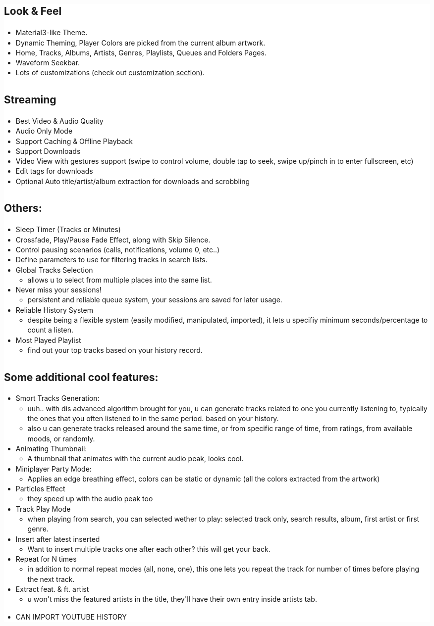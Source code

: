 ## Look & Feel

- Material3-like Theme.
- Dynamic Theming, Player Colors are picked from the current album artwork.
- Home, Tracks, Albums, Artists, Genres, Playlists, Queues and Folders Pages.
- Waveform Seekbar.
- Lots of customizations (check out [customization section](#customization-settings)).

## Streaming

- Best Video & Audio Quality
- Audio Only Mode
- Support Caching & Offline Playback
- Support Downloads
- Video View with gestures support (swipe to control volume, double tap to seek, swipe up/pinch in to enter fullscreen, etc)
- Edit tags for downloads
- Optional Auto title/artist/album extraction for downloads and scrobbling

## Others:

- Sleep Timer (Tracks or Minutes)
- Crossfade, Play/Pause Fade Effect, along with Skip Silence.
- Control pausing scenarios (calls, notifications, volume 0, etc..)
- Define parameters to use for filtering tracks in search lists.
- Global Tracks Selection
  - allows u to select from multiple places into the same list.
- Never miss your sessions!
  - persistent and reliable queue system, your sessions are saved for later usage.
- Reliable History System
  - despite being a flexible system (easily modified, manipulated, imported), it lets u specifiy minimum seconds/percentage to count a listen.
- Most Played Playlist
  - find out your top tracks based on your history record.

## Some additional cool features:

- Smort Tracks Generation:
  - uuh.. with dis advanced algorithm brought for you, u can generate tracks related to one you currently listening to, typically the ones that you often listened to in the same period. based on your history.
  - also u can generate tracks released around the same time, or from specific range of time, from ratings, from available moods, or randomly.
- Animating Thumbnail:
  - A thumbnail that animates with the current audio peak, looks cool.
- Miniplayer Party Mode:
  - Applies an edge breathing effect, colors can be static or dynamic (all the colors extracted from the artwork)
- Particles Effect
  - they speed up with the audio peak too
- Track Play Mode 
  - when playing from search, you can selected wether to play: selected track only, search results, album, first artist or first genre.
- Insert after latest inserted
  - Want to insert multiple tracks one after each other? this will get your back.
- Repeat for N times
  - in addition to normal repeat modes (all, none, one), this one lets you repeat the track for number of times before playing the next track.
- Extract feat. & ft. artist
  - u won't miss the featured artists in the title, they'll have their own entry inside artists tab.
- <p>CAN IMPORT YOUTUBE HISTORY <img src="some stuff/ong.png" width=16 height=16/></p>